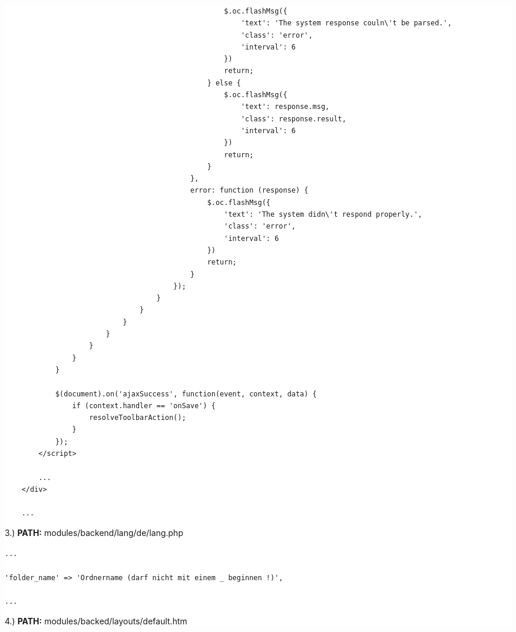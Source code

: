                                                         $.oc.flashMsg({
                                                            'text': 'The system response couln\'t be parsed.',
                                                            'class': 'error',
                                                            'interval': 6
                                                        })
                                                        return;
                                                    } else {
                                                        $.oc.flashMsg({
                                                            'text': response.msg,
                                                            'class': response.result,
                                                            'interval': 6
                                                        })
                                                        return;
                                                    }
                                                },
                                                error: function (response) {
                                                    $.oc.flashMsg({
                                                        'text': 'The system didn\'t respond properly.',
                                                        'class': 'error',
                                                        'interval': 6
                                                    })
                                                    return;
                                                }
                                            });
                                        }
                                    }
                                }
                            }
                        }
                    }
                }

                $(document).on('ajaxSuccess', function(event, context, data) {
                    if (context.handler == 'onSave') {
                        resolveToolbarAction();
                    }
                });
            </script>

            ...
        </div>

        ...


3.) **PATH:** modules/backend/lang/de/lang.php

    ...

    'folder_name' => 'Ordnername (darf nicht mit einem _ beginnen !)',

    ...


4.) **PATH:** modules/backed/layouts/default.htm
